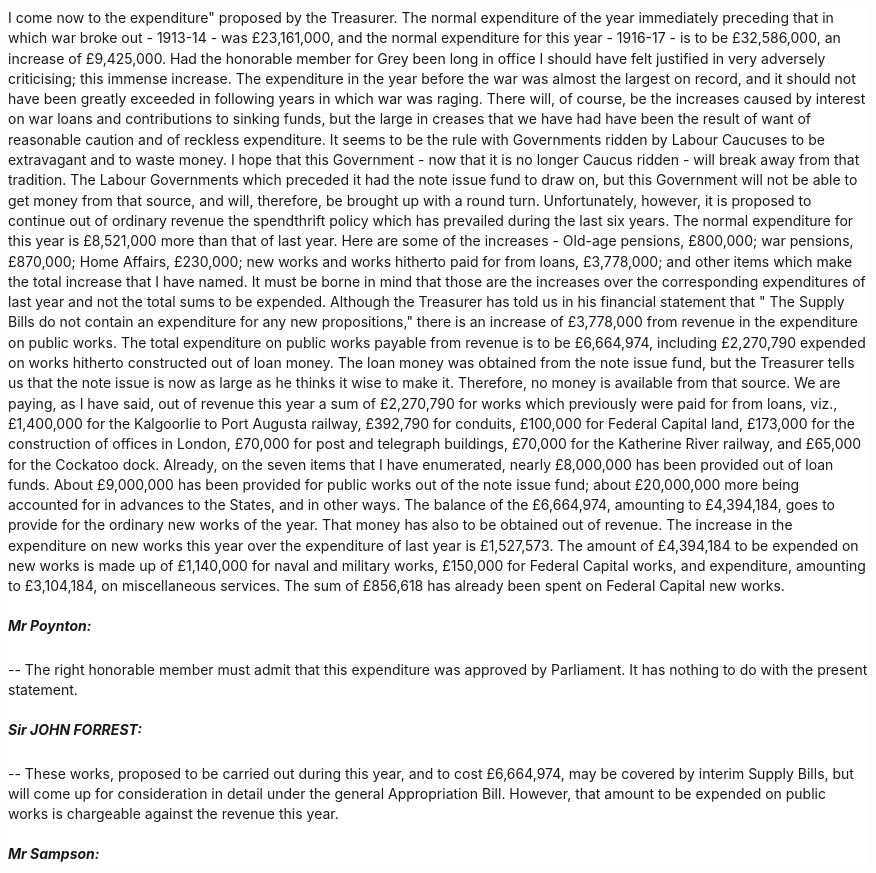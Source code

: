 I come now to the expenditure" proposed by the Treasurer. The normal expenditure of the year immediately preceding that in which war broke out  - 1913-14 -  was  £23,161,000,  and the normal expenditure for this year  - 1916-17 -  is to be  £32,586,000,  an increase of  £9,425,000.  Had the honorable member for Grey been long in office I should have felt justified in very adversely criticising; this immense increase. The expenditure in the year before the war was almost the largest on record, and it should not have been greatly exceeded in following years in which war was raging. There will, of course, be the increases caused by interest on war loans and contributions to sinking funds, but the large in creases that we have had have been the result of want of reasonable caution and of reckless expenditure. It seems to be the rule with Governments ridden by Labour Caucuses to be extravagant and to waste money. I hope that this Government - now that it is no longer Caucus ridden - will break away from that tradition. The Labour Governments which preceded it had the note issue fund to draw on, but this Government will not be able to get money from that source, and will, therefore, be brought up with a round turn. Unfortunately, however, it is proposed to continue out of ordinary revenue the spendthrift policy which has prevailed during the last six years. The normal expenditure for this year is  £8,521,000  more than that of last year. Here are some of the increases - Old-age pensions,  £800,000;  war pensions,  £870,000;  Home Affairs,  £230,000;  new works and works hitherto paid for from loans,  £3,778,000;  and other items which make the total increase that I have named. It must be borne in mind that those are the increases over the corresponding expenditures of last year and not the total sums to be expended. Although the Treasurer has told us in his financial statement that " The Supply Bills do not contain an expenditure for any new propositions," there is an increase of  £3,778,000  from revenue in the expenditure on public works. The total expenditure on public works payable from revenue is to be  £6,664,974,  including  £2,270,790  expended on works hitherto constructed out of loan money. The loan money was obtained from the note issue fund, but the Treasurer tells us that the note issue is now as large as he thinks it wise to make it. Therefore, no money is available from that source. We are paying,  as I have said, out of revenue this year a sum of  £2,270,790  for works which previously were paid for from loans, viz.,  £1,400,000  for the Kalgoorlie to Port Augusta railway,  £392,790  for conduits,  £100,000  for Federal Capital land,  £173,000  for the construction of offices in London,  £70,000  for post and telegraph buildings,  £70,000  for the Katherine River railway, and  £65,000  for the Cockatoo dock. Already, on the seven items that I have enumerated, nearly  £8,000,000  has been provided out of loan funds. About  £9,000,000 has been provided for public works out of the note issue fund; about £20,000,000 more being accounted for in advances to the States, and in other ways. The balance of the £6,664,974, amounting to £4,394,184, goes to provide for the ordinary new works of the year. That money has also to be obtained out of revenue. The increase in the expenditure on new works this year over the expenditure of last year is £1,527,573. The amount of £4,394,184 to be expended on new works is made up of £1,140,000 for naval and military works, £150,000 for Federal Capital works, and expenditure, amounting to £3,104,184, on miscellaneous services. The sum of £856,618 has already been spent on Federal Capital new works. 

##### Mr Poynton:

-- The right honorable member must admit that this expenditure was approved by Parliament. It has nothing to do with the present statement. 

##### Sir JOHN FORREST:

-- These works, proposed to be carried out during this year, and to cost £6,664,974, may be covered by interim Supply Bills, but will come up for consideration in detail under the general Appropriation Bill. However, that amount to be expended on public works is chargeable against the revenue this year. 

##### Mr Sampson:
